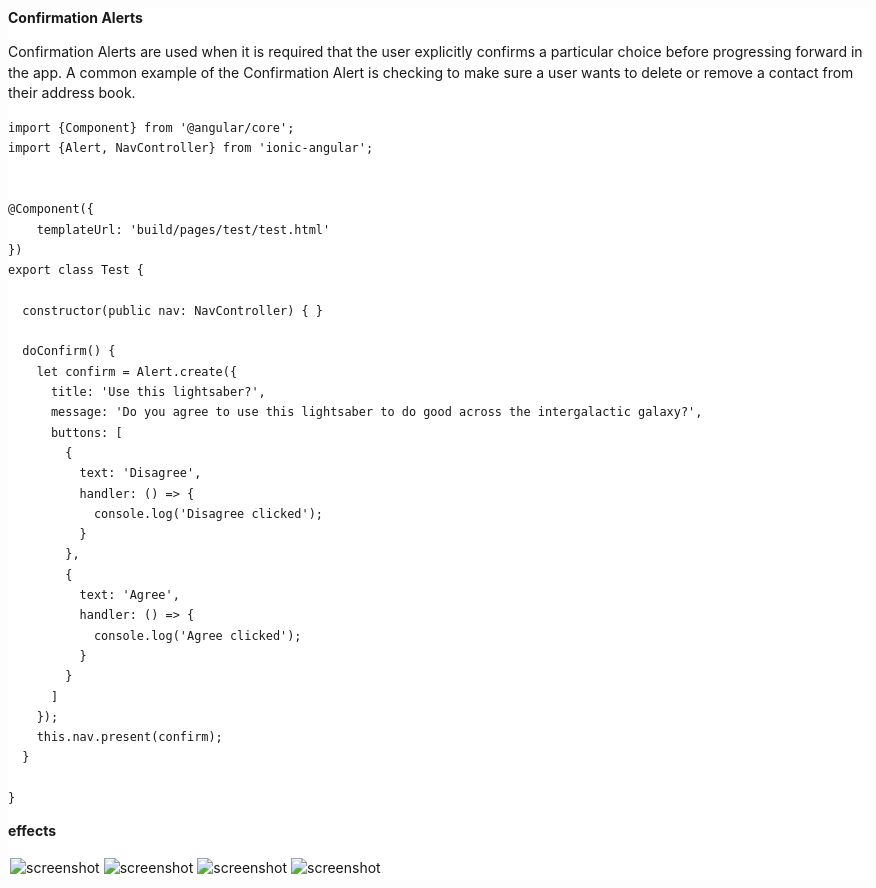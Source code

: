 
**Confirmation Alerts**  

Confirmation Alerts are used when it is required that the user explicitly confirms a particular choice before progressing forward in the app. A common example of the Confirmation Alert is checking to make sure a user wants to delete or remove a contact from their address book.

```
import {Component} from '@angular/core';
import {Alert, NavController} from 'ionic-angular';


@Component({
    templateUrl: 'build/pages/test/test.html'
})
export class Test {

  constructor(public nav: NavController) { }

  doConfirm() {
    let confirm = Alert.create({
      title: 'Use this lightsaber?',
      message: 'Do you agree to use this lightsaber to do good across the intergalactic galaxy?',
      buttons: [
        {
          text: 'Disagree',
          handler: () => {
            console.log('Disagree clicked');
          }
        },
        {
          text: 'Agree',
          handler: () => {
            console.log('Agree clicked');
          }
        }
      ]
    });
    this.nav.present(confirm);
  }

}
```


**effects** 


<div style="float:left;border:solid 1px 000;margin:2px;"><img src="https://raw.githubusercontent.com/whuhan2013/ImageRepertory/master/ionic4.png" alt="screenshot" title="screenshot" width="250" height="436" ></div>
<div style="float:left;border:solid 1px 000;margin:2px;"><img src="https://raw.githubusercontent.com/whuhan2013/ImageRepertory/master/ionic5.png" alt="screenshot" title="screenshot" width="250" height="436" ></div>
<div style="float:left;border:solid 1px 000;margin:2px;"><img src="https://raw.githubusercontent.com/whuhan2013/ImageRepertory/master/ionic6.png" alt="screenshot" title="screenshot" width="250" height="436" ></div>
<div style="float:left;border:solid 1px 000;margin:2px;"><img src="https://raw.githubusercontent.com/whuhan2013/ImageRepertory/master/ionic3.jpg" alt="screenshot" title="screenshot" width="250" height="436" ></div>
<div style="clear:both;"></div>
